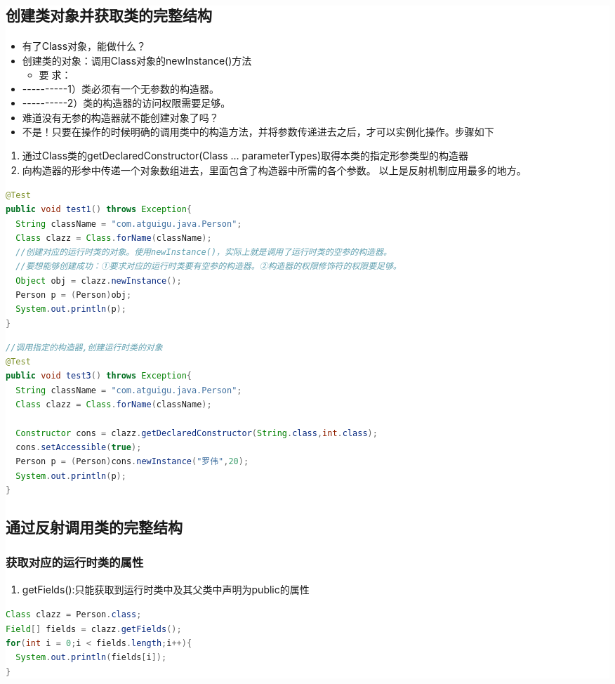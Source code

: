 ## 创建类对象并获取类的完整结构

- 有了Class对象，能做什么？
- 创建类的对象：调用Class对象的newInstance()方法
  - 要 求：
- ----------1）类必须有一个无参数的构造器。
- ----------2）类的构造器的访问权限需要足够。
- 难道没有无参的构造器就不能创建对象了吗？
- 不是！只要在操作的时候明确的调用类中的构造方法，并将参数传递进去之后，才可以实例化操作。步骤如下

1. 通过Class类的getDeclaredConstructor(Class … parameterTypes)取得本类的指定形参类型的构造器
2. 向构造器的形参中传递一个对象数组进去，里面包含了构造器中所需的各个参数。 以上是反射机制应用最多的地方。

```java
@Test
public void test1() throws Exception{
  String className = "com.atguigu.java.Person";
  Class clazz = Class.forName(className);
  //创建对应的运行时类的对象。使用newInstance()，实际上就是调用了运行时类的空参的构造器。
  //要想能够创建成功：①要求对应的运行时类要有空参的构造器。②构造器的权限修饰符的权限要足够。
  Object obj = clazz.newInstance();
  Person p = (Person)obj;
  System.out.println(p);
}
```

~~~java
//调用指定的构造器,创建运行时类的对象
@Test
public void test3() throws Exception{
  String className = "com.atguigu.java.Person";
  Class clazz = Class.forName(className);

  Constructor cons = clazz.getDeclaredConstructor(String.class,int.class);
  cons.setAccessible(true);
  Person p = (Person)cons.newInstance("罗伟",20);
  System.out.println(p);
}
~~~

## 通过反射调用类的完整结构

### 获取对应的运行时类的属性

1. getFields():只能获取到运行时类中及其父类中声明为public的属性

```java
Class clazz = Person.class;
Field[] fields = clazz.getFields();
for(int i = 0;i < fields.length;i++){
  System.out.println(fields[i]);
}
```
